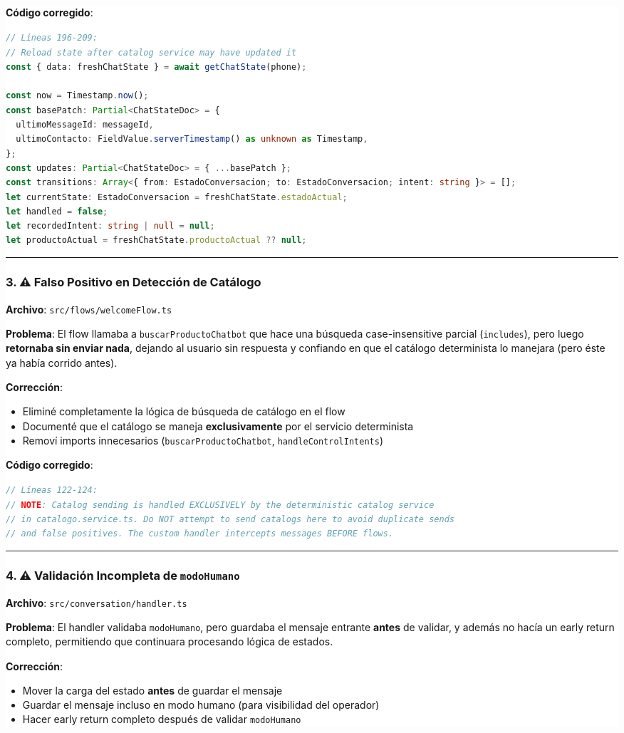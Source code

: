 **Código corregido**:
```typescript
// Líneas 196-209:
// Reload state after catalog service may have updated it
const { data: freshChatState } = await getChatState(phone);

const now = Timestamp.now();
const basePatch: Partial<ChatStateDoc> = {
  ultimoMessageId: messageId,
  ultimoContacto: FieldValue.serverTimestamp() as unknown as Timestamp,
};
const updates: Partial<ChatStateDoc> = { ...basePatch };
const transitions: Array<{ from: EstadoConversacion; to: EstadoConversacion; intent: string }> = [];
let currentState: EstadoConversacion = freshChatState.estadoActual;
let handled = false;
let recordedIntent: string | null = null;
let productoActual = freshChatState.productoActual ?? null;
```

---

### 3. ⚠️ **Falso Positivo en Detección de Catálogo**

**Archivo**: `src/flows/welcomeFlow.ts`

**Problema**:
El flow llamaba a `buscarProductoChatbot` que hace una búsqueda case-insensitive parcial (`includes`), pero luego **retornaba sin enviar nada**, dejando al usuario sin respuesta y confiando en que el catálogo determinista lo manejara (pero éste ya había corrido antes).

**Corrección**:
- Eliminé completamente la lógica de búsqueda de catálogo en el flow
- Documenté que el catálogo se maneja **exclusivamente** por el servicio determinista
- Removí imports innecesarios (`buscarProductoChatbot`, `handleControlIntents`)

**Código corregido**:
```typescript
// Líneas 122-124:
// NOTE: Catalog sending is handled EXCLUSIVELY by the deterministic catalog service
// in catalogo.service.ts. Do NOT attempt to send catalogs here to avoid duplicate sends
// and false positives. The custom handler intercepts messages BEFORE flows.
```

---

### 4. ⚠️ **Validación Incompleta de `modoHumano`**

**Archivo**: `src/conversation/handler.ts`

**Problema**:
El handler validaba `modoHumano`, pero guardaba el mensaje entrante **antes** de validar, y además no hacía un early return completo, permitiendo que continuara procesando lógica de estados.

**Corrección**:
- Mover la carga del estado **antes** de guardar el mensaje
- Guardar el mensaje incluso en modo humano (para visibilidad del operador)
- Hacer early return completo después de validar `modoHumano`
